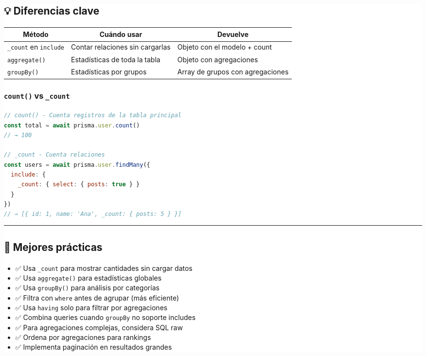 
## 💡 Diferencias clave

| Método | Cuándo usar | Devuelve |
|--------|-------------|----------|
| `_count` en `include` | Contar relaciones sin cargarlas | Objeto con el modelo + count |
| `aggregate()` | Estadísticas de toda la tabla | Objeto con agregaciones |
| `groupBy()` | Estadísticas por grupos | Array de grupos con agregaciones |

### `count()` vs `_count`

```js
// count() - Cuenta registros de la tabla principal
const total = await prisma.user.count()
// → 100

// _count - Cuenta relaciones
const users = await prisma.user.findMany({
  include: {
    _count: { select: { posts: true } }
  }
})
// → [{ id: 1, name: 'Ana', _count: { posts: 5 } }]
```

---

## 🚀 Mejores prácticas

- ✅ Usa `_count` para mostrar cantidades sin cargar datos
- ✅ Usa `aggregate()` para estadísticas globales
- ✅ Usa `groupBy()` para análisis por categorías
- ✅ Filtra con `where` antes de agrupar (más eficiente)
- ✅ Usa `having` solo para filtrar por agregaciones
- ✅ Combina queries cuando `groupBy` no soporte includes
- ✅ Para agregaciones complejas, considera SQL raw
- ✅ Ordena por agregaciones para rankings
- ✅ Implementa paginación en resultados grandes